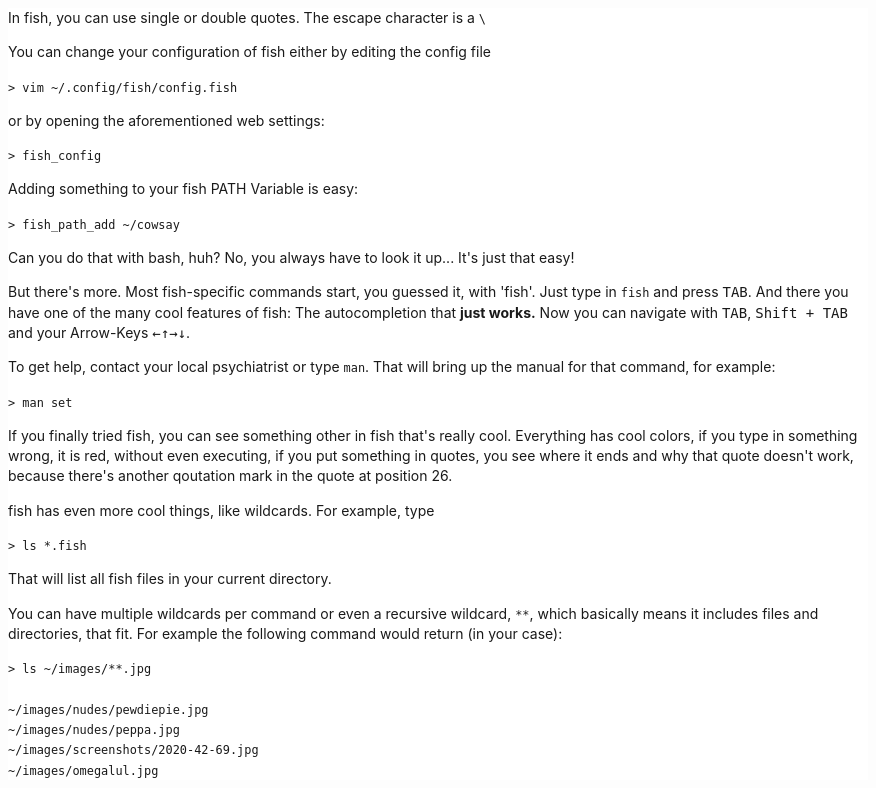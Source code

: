 In fish, you can use single or double quotes.
The escape character is a `\`

You can change your configuration of fish either by editing the config file

```
> vim ~/.config/fish/config.fish
```

or by opening the aforementioned web settings:

```
> fish_config
```

Adding something to your fish PATH Variable is easy:

```
> fish_path_add ~/cowsay
```

Can you do that with bash, huh? No, you always have to look it up... It's just that easy!

But there's more. Most fish-specific commands start, you guessed it, with 'fish'. Just type in `fish` and press <kbd>TAB</kbd>. And there you have one of the many cool features of fish: The autocompletion that **just works.**
Now you can navigate with <kbd>TAB</kbd>, <kbd>Shift + TAB</kbd> and your Arrow-Keys <kbd>←</kbd><kbd>↑</kbd><kbd>→</kbd><kbd>↓</kbd>.

To get help, contact your local psychiatrist or type `man`. That will bring up the manual for that command, for example:

```
> man set
```

If you finally tried fish, you can see something other in fish that's really cool. Everything has cool colors, if you type in something wrong, it is red, without even executing, if you put something in quotes, you see where it ends and why that quote doesn't work, because there's another qoutation mark in the quote at position 26. 

fish has even more cool things, like wildcards.
For example, type

```
> ls *.fish
```

That will list all fish files in your current directory.

You can have multiple wildcards per command or even a recursive wildcard, `**`, which basically means it includes files and directories, that fit.
For example the following command would return (in your case):

```
> ls ~/images/**.jpg

~/images/nudes/pewdiepie.jpg
~/images/nudes/peppa.jpg
~/images/screenshots/2020-42-69.jpg
~/images/omegalul.jpg
```
